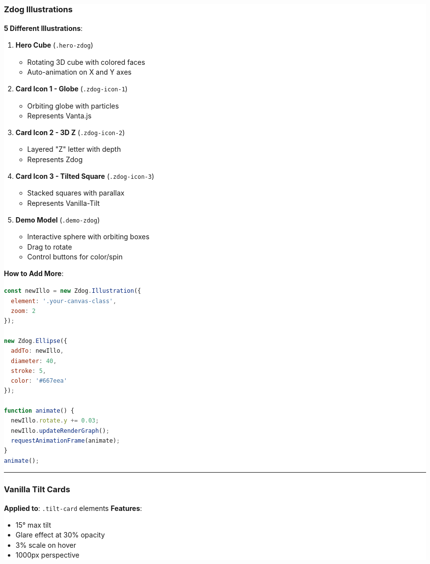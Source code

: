 
### Zdog Illustrations

**5 Different Illustrations**:

1. **Hero Cube** (`.hero-zdog`)
   - Rotating 3D cube with colored faces
   - Auto-animation on X and Y axes

2. **Card Icon 1 - Globe** (`.zdog-icon-1`)
   - Orbiting globe with particles
   - Represents Vanta.js

3. **Card Icon 2 - 3D Z** (`.zdog-icon-2`)
   - Layered "Z" letter with depth
   - Represents Zdog

4. **Card Icon 3 - Tilted Square** (`.zdog-icon-3`)
   - Stacked squares with parallax
   - Represents Vanilla-Tilt

5. **Demo Model** (`.demo-zdog`)
   - Interactive sphere with orbiting boxes
   - Drag to rotate
   - Control buttons for color/spin

**How to Add More**:

```javascript
const newIllo = new Zdog.Illustration({
  element: '.your-canvas-class',
  zoom: 2
});

new Zdog.Ellipse({
  addTo: newIllo,
  diameter: 40,
  stroke: 5,
  color: '#667eea'
});

function animate() {
  newIllo.rotate.y += 0.03;
  newIllo.updateRenderGraph();
  requestAnimationFrame(animate);
}
animate();
```

---

### Vanilla Tilt Cards

**Applied to**: `.tilt-card` elements
**Features**:
- 15° max tilt
- Glare effect at 30% opacity
- 3% scale on hover
- 1000px perspective
